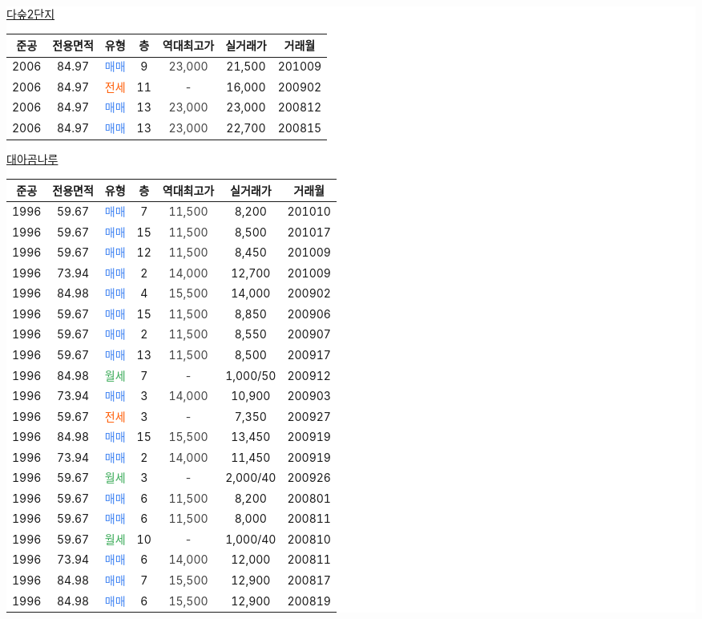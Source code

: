 
<script async src="//pagead2.googlesyndication.com/pagead/js/adsbygoogle.js"></script>

<ins class="adsbygoogle"
     style="display:block"
     data-ad-client="ca-pub-2446590836940007"
     data-ad-slot="1659523306"
     data-ad-format="auto"
     data-full-width-responsive="true"></ins>
<script>
(adsbygoogle = window.adsbygoogle || []).push({});
</script>


[다숲2단지](https://search.naver.com/search.naver?query=%EC%B6%A9%EC%B2%AD%EB%82%A8%EB%8F%84+%EA%B3%B5%EC%A3%BC%EC%8B%9C+%EC%8B%A0%EA%B4%80%EB%8F%99+%EB%8B%A4%EC%88%B22%EB%8B%A8%EC%A7%80)

|준공|전용면적|유형|층|역대최고가|실거래가|거래월|
|:---:|:---:|:---:|:---:|:---:|:---:|:---:|
|2006|84.97|<span style="color:#4285f3">매매</span>|9|<span style="color:#444444">23,000</span>|21,500|201009|
|2006|84.97|<span style="color:#ff5a00">전세</span>|11|<span style="color:#444444">-</span>|16,000|200902|
|2006|84.97|<span style="color:#4285f3">매매</span>|13|<span style="color:#444444">23,000</span>|23,000|200812|
|2006|84.97|<span style="color:#4285f3">매매</span>|13|<span style="color:#444444">23,000</span>|22,700|200815|

[대아곰나루](https://search.naver.com/search.naver?query=%EC%B6%A9%EC%B2%AD%EB%82%A8%EB%8F%84+%EA%B3%B5%EC%A3%BC%EC%8B%9C+%EC%8B%A0%EA%B4%80%EB%8F%99+%EB%8C%80%EC%95%84%EA%B3%B0%EB%82%98%EB%A3%A8)

|준공|전용면적|유형|층|역대최고가|실거래가|거래월|
|:---:|:---:|:---:|:---:|:---:|:---:|:---:|
|1996|59.67|<span style="color:#4285f3">매매</span>|7|<span style="color:#444444">11,500</span>|8,200|201010|
|1996|59.67|<span style="color:#4285f3">매매</span>|15|<span style="color:#444444">11,500</span>|8,500|201017|
|1996|59.67|<span style="color:#4285f3">매매</span>|12|<span style="color:#444444">11,500</span>|8,450|201009|
|1996|73.94|<span style="color:#4285f3">매매</span>|2|<span style="color:#444444">14,000</span>|12,700|201009|
|1996|84.98|<span style="color:#4285f3">매매</span>|4|<span style="color:#444444">15,500</span>|14,000|200902|
|1996|59.67|<span style="color:#4285f3">매매</span>|15|<span style="color:#444444">11,500</span>|8,850|200906|
|1996|59.67|<span style="color:#4285f3">매매</span>|2|<span style="color:#444444">11,500</span>|8,550|200907|
|1996|59.67|<span style="color:#4285f3">매매</span>|13|<span style="color:#444444">11,500</span>|8,500|200917|
|1996|84.98|<span style="color:#34a853">월세</span>|7|<span style="color:#444444">-</span>|1,000/50|200912|
|1996|73.94|<span style="color:#4285f3">매매</span>|3|<span style="color:#444444">14,000</span>|10,900|200903|
|1996|59.67|<span style="color:#ff5a00">전세</span>|3|<span style="color:#444444">-</span>|7,350|200927|
|1996|84.98|<span style="color:#4285f3">매매</span>|15|<span style="color:#444444">15,500</span>|13,450|200919|
|1996|73.94|<span style="color:#4285f3">매매</span>|2|<span style="color:#444444">14,000</span>|11,450|200919|
|1996|59.67|<span style="color:#34a853">월세</span>|3|<span style="color:#444444">-</span>|2,000/40|200926|
|1996|59.67|<span style="color:#4285f3">매매</span>|6|<span style="color:#444444">11,500</span>|8,200|200801|
|1996|59.67|<span style="color:#4285f3">매매</span>|6|<span style="color:#444444">11,500</span>|8,000|200811|
|1996|59.67|<span style="color:#34a853">월세</span>|10|<span style="color:#444444">-</span>|1,000/40|200810|
|1996|73.94|<span style="color:#4285f3">매매</span>|6|<span style="color:#444444">14,000</span>|12,000|200811|
|1996|84.98|<span style="color:#4285f3">매매</span>|7|<span style="color:#444444">15,500</span>|12,900|200817|
|1996|84.98|<span style="color:#4285f3">매매</span>|6|<span style="color:#444444">15,500</span>|12,900|200819|